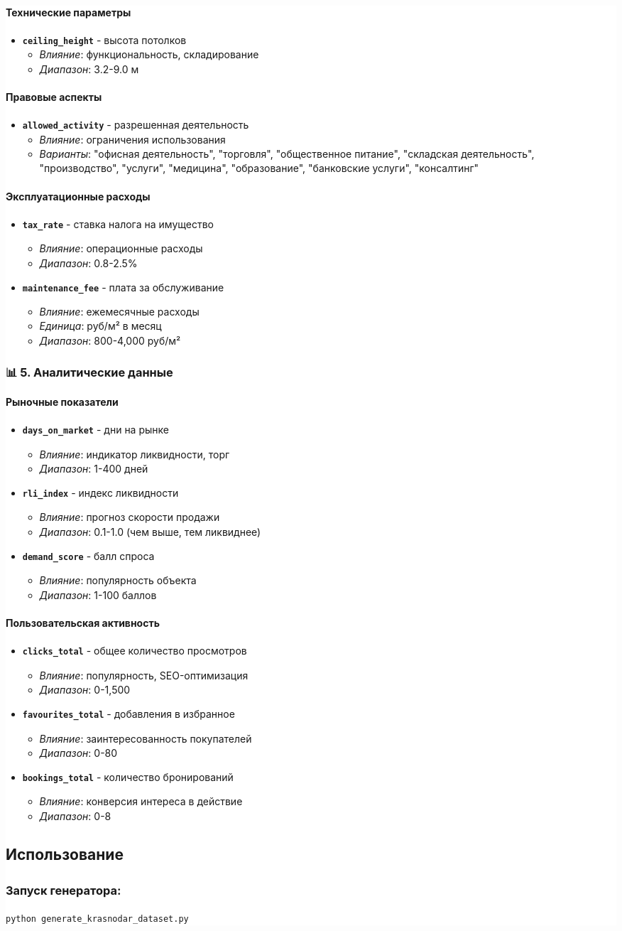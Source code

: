 #### **Технические параметры**
- **`ceiling_height`** - высота потолков
  - *Влияние*: функциональность, складирование
  - *Диапазон*: 3.2-9.0 м

#### **Правовые аспекты**
- **`allowed_activity`** - разрешенная деятельность
  - *Влияние*: ограничения использования
  - *Варианты*: "офисная деятельность", "торговля", "общественное питание", "складская деятельность", "производство", "услуги", "медицина", "образование", "банковские услуги", "консалтинг"

#### **Эксплуатационные расходы**
- **`tax_rate`** - ставка налога на имущество
  - *Влияние*: операционные расходы
  - *Диапазон*: 0.8-2.5%

- **`maintenance_fee`** - плата за обслуживание
  - *Влияние*: ежемесячные расходы
  - *Единица*: руб/м² в месяц
  - *Диапазон*: 800-4,000 руб/м²

### 📊 **5. Аналитические данные**

#### **Рыночные показатели**
- **`days_on_market`** - дни на рынке
  - *Влияние*: индикатор ликвидности, торг
  - *Диапазон*: 1-400 дней

- **`rli_index`** - индекс ликвидности
  - *Влияние*: прогноз скорости продажи
  - *Диапазон*: 0.1-1.0 (чем выше, тем ликвиднее)

- **`demand_score`** - балл спроса
  - *Влияние*: популярность объекта
  - *Диапазон*: 1-100 баллов

#### **Пользовательская активность**
- **`clicks_total`** - общее количество просмотров
  - *Влияние*: популярность, SEO-оптимизация
  - *Диапазон*: 0-1,500

- **`favourites_total`** - добавления в избранное
  - *Влияние*: заинтересованность покупателей
  - *Диапазон*: 0-80

- **`bookings_total`** - количество бронирований
  - *Влияние*: конверсия интереса в действие
  - *Диапазон*: 0-8

## Использование

### Запуск генератора:
```bash
python generate_krasnodar_dataset.py
```
